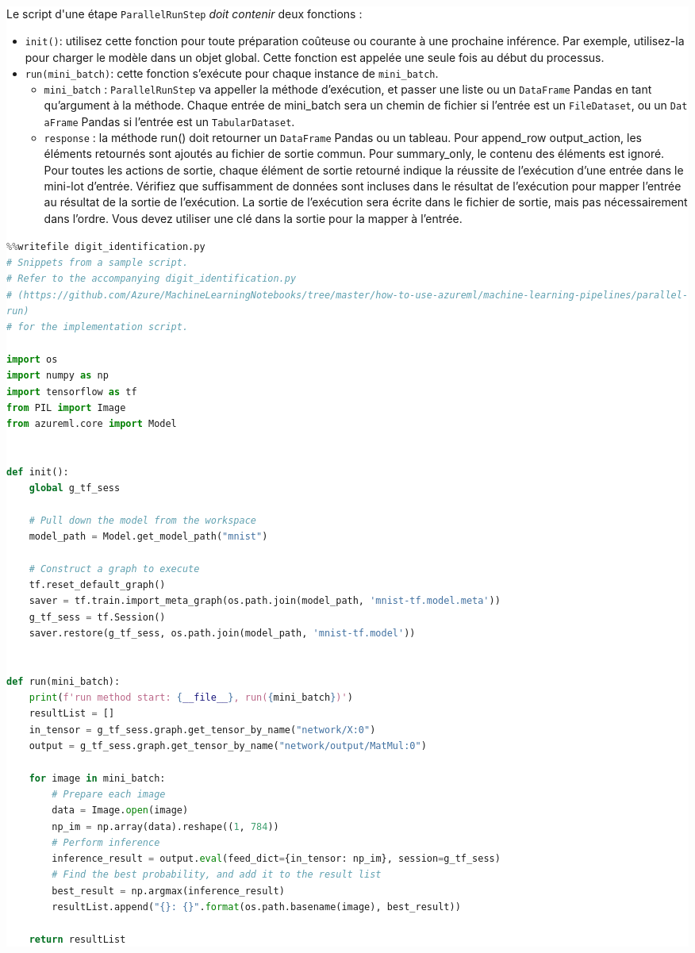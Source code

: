Le script d'une étape `ParallelRunStep` *doit contenir* deux fonctions :
- `init()`: utilisez cette fonction pour toute préparation coûteuse ou courante à une prochaine inférence. Par exemple, utilisez-la pour charger le modèle dans un objet global. Cette fonction est appelée une seule fois au début du processus.
-  `run(mini_batch)`: cette fonction s’exécute pour chaque instance de `mini_batch`.
    -  `mini_batch` : `ParallelRunStep` va appeller la méthode d’exécution, et passer une liste ou un `DataFrame` Pandas en tant qu’argument à la méthode. Chaque entrée de mini_batch sera un chemin de fichier si l’entrée est un `FileDataset`, ou un `DataFrame` Pandas si l’entrée est un `TabularDataset`.
    -  `response` : la méthode run() doit retourner un `DataFrame` Pandas ou un tableau. Pour append_row output_action, les éléments retournés sont ajoutés au fichier de sortie commun. Pour summary_only, le contenu des éléments est ignoré. Pour toutes les actions de sortie, chaque élément de sortie retourné indique la réussite de l’exécution d’une entrée dans le mini-lot d’entrée. Vérifiez que suffisamment de données sont incluses dans le résultat de l’exécution pour mapper l’entrée au résultat de la sortie de l’exécution. La sortie de l’exécution sera écrite dans le fichier de sortie, mais pas nécessairement dans l’ordre. Vous devez utiliser une clé dans la sortie pour la mapper à l’entrée.

```python
%%writefile digit_identification.py
# Snippets from a sample script.
# Refer to the accompanying digit_identification.py
# (https://github.com/Azure/MachineLearningNotebooks/tree/master/how-to-use-azureml/machine-learning-pipelines/parallel-run)
# for the implementation script.

import os
import numpy as np
import tensorflow as tf
from PIL import Image
from azureml.core import Model


def init():
    global g_tf_sess

    # Pull down the model from the workspace
    model_path = Model.get_model_path("mnist")

    # Construct a graph to execute
    tf.reset_default_graph()
    saver = tf.train.import_meta_graph(os.path.join(model_path, 'mnist-tf.model.meta'))
    g_tf_sess = tf.Session()
    saver.restore(g_tf_sess, os.path.join(model_path, 'mnist-tf.model'))


def run(mini_batch):
    print(f'run method start: {__file__}, run({mini_batch})')
    resultList = []
    in_tensor = g_tf_sess.graph.get_tensor_by_name("network/X:0")
    output = g_tf_sess.graph.get_tensor_by_name("network/output/MatMul:0")

    for image in mini_batch:
        # Prepare each image
        data = Image.open(image)
        np_im = np.array(data).reshape((1, 784))
        # Perform inference
        inference_result = output.eval(feed_dict={in_tensor: np_im}, session=g_tf_sess)
        # Find the best probability, and add it to the result list
        best_result = np.argmax(inference_result)
        resultList.append("{}: {}".format(os.path.basename(image), best_result))

    return resultList
```
